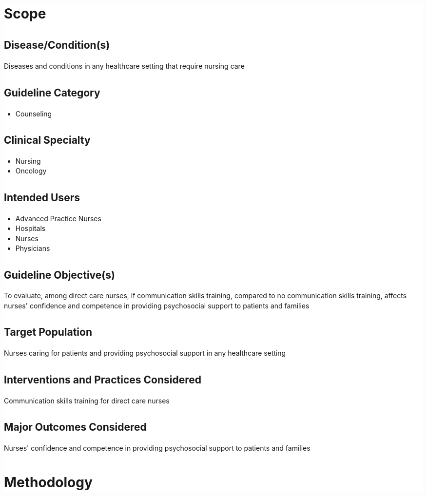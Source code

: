 # Scope

## Disease/Condition(s)



Diseases and conditions in any healthcare setting that require nursing care

## Guideline Category

- Counseling

## Clinical Specialty

- Nursing
- Oncology

## Intended Users

- Advanced Practice Nurses
- Hospitals
- Nurses
- Physicians

## Guideline Objective(s)



To evaluate, among direct care nurses, if communication skills training, compared to no communication skills training, affects nurses' confidence and competence in providing psychosocial support to patients and families

## Target Population



Nurses caring for patients and providing psychosocial support in any healthcare setting

## Interventions and Practices Considered



Communication skills training for direct care nurses

## Major Outcomes Considered



Nurses' confidence and competence in providing psychosocial support to patients and families

# Methodology
